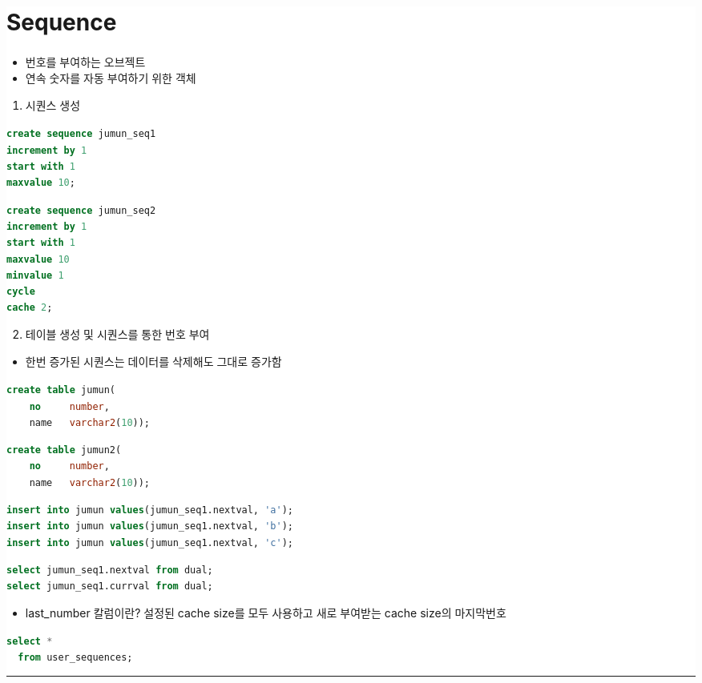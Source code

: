 # Sequence

- 번호를 부여하는 오브젝트
- 연속 숫자를 자동 부여하기 위한 객체

1. 시퀀스 생성
```sql
create sequence jumun_seq1
increment by 1
start with 1
maxvalue 10;
 ```

```sql
create sequence jumun_seq2
increment by 1
start with 1
maxvalue 10
minvalue 1
cycle
cache 2;
 ```

 2. 테이블 생성 및 시퀀스를 통한 번호 부여
 - 한번 증가된 시퀀스는 데이터를 삭제해도 그대로 증가함
 ```sql
 create table jumun(
     no     number,
     name   varchar2(10));
```
 ```sql 
 create table jumun2(
     no     number,
     name   varchar2(10));
 ```

```sql
insert into jumun values(jumun_seq1.nextval, 'a');
insert into jumun values(jumun_seq1.nextval, 'b');
insert into jumun values(jumun_seq1.nextval, 'c');
```

```sql
select jumun_seq1.nextval from dual;
select jumun_seq1.currval from dual;
```

- last_number 칼럼이란?
설정된 cache size를 모두 사용하고 새로 부여받는 cache size의 마지막번호
```sql
select *
  from user_sequences;
  ```

  ---
